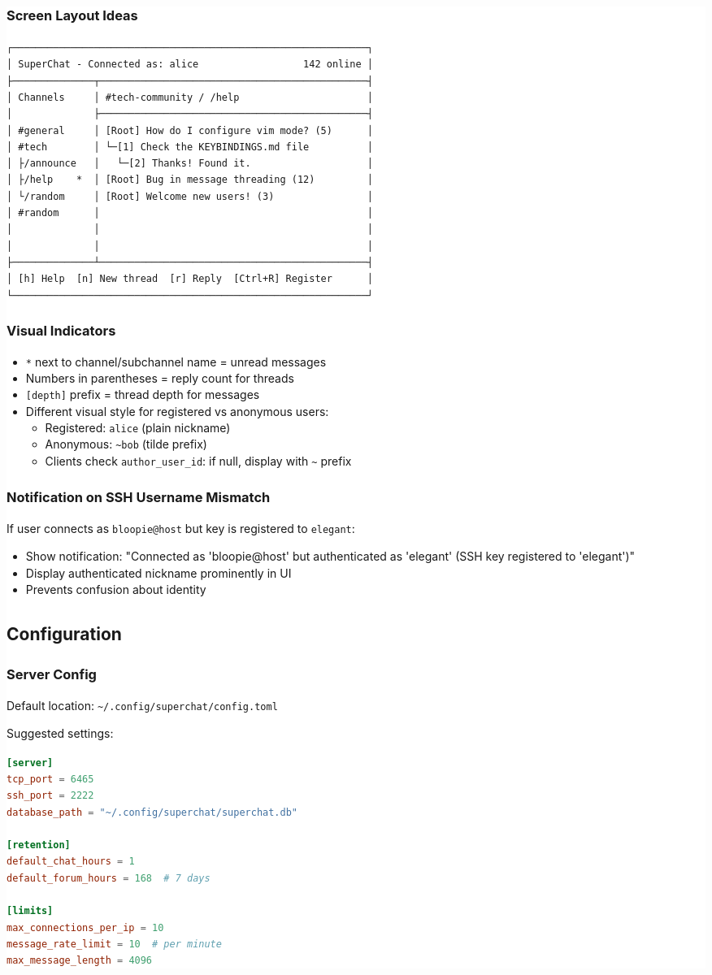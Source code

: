 ### Screen Layout Ideas
```
┌─────────────────────────────────────────────────────────────┐
│ SuperChat - Connected as: alice                  142 online │
├──────────────┬──────────────────────────────────────────────┤
│ Channels     │ #tech-community / /help                      │
│              ├──────────────────────────────────────────────┤
│ #general     │ [Root] How do I configure vim mode? (5)      │
│ #tech        │ └─[1] Check the KEYBINDINGS.md file          │
│ ├/announce   │   └─[2] Thanks! Found it.                    │
│ ├/help    *  │ [Root] Bug in message threading (12)         │
│ └/random     │ [Root] Welcome new users! (3)                │
│ #random      │                                              │
│              │                                              │
│              │                                              │
├──────────────┴──────────────────────────────────────────────┤
│ [h] Help  [n] New thread  [r] Reply  [Ctrl+R] Register      │
└─────────────────────────────────────────────────────────────┘
```

### Visual Indicators
- `*` next to channel/subchannel name = unread messages
- Numbers in parentheses = reply count for threads
- `[depth]` prefix = thread depth for messages
- Different visual style for registered vs anonymous users:
  - Registered: `alice` (plain nickname)
  - Anonymous: `~bob` (tilde prefix)
  - Clients check `author_user_id`: if null, display with `~` prefix

### Notification on SSH Username Mismatch
If user connects as `bloopie@host` but key is registered to `elegant`:
- Show notification: "Connected as 'bloopie@host' but authenticated as 'elegant' (SSH key registered to 'elegant')"
- Display authenticated nickname prominently in UI
- Prevents confusion about identity

## Configuration

### Server Config
Default location: `~/.config/superchat/config.toml`

Suggested settings:
```toml
[server]
tcp_port = 6465
ssh_port = 2222
database_path = "~/.config/superchat/superchat.db"

[retention]
default_chat_hours = 1
default_forum_hours = 168  # 7 days

[limits]
max_connections_per_ip = 10
message_rate_limit = 10  # per minute
max_message_length = 4096
```
